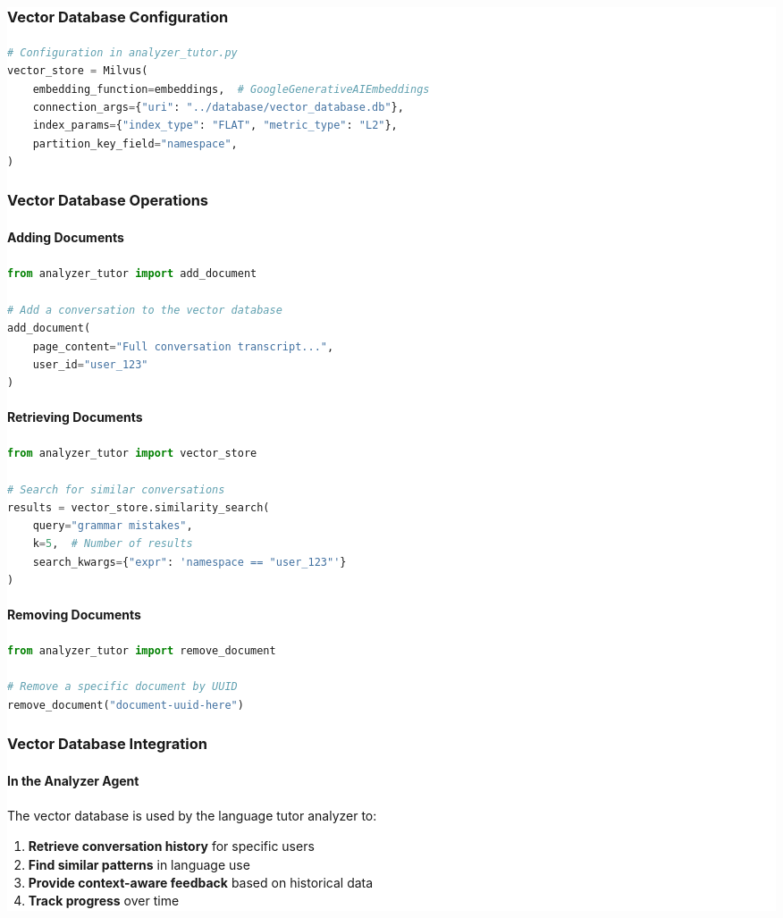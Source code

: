 ### Vector Database Configuration
```python
# Configuration in analyzer_tutor.py
vector_store = Milvus(
    embedding_function=embeddings,  # GoogleGenerativeAIEmbeddings
    connection_args={"uri": "../database/vector_database.db"},
    index_params={"index_type": "FLAT", "metric_type": "L2"},
    partition_key_field="namespace",
)
```

### Vector Database Operations

#### Adding Documents
```python
from analyzer_tutor import add_document

# Add a conversation to the vector database
add_document(
    page_content="Full conversation transcript...",
    user_id="user_123"
)
```

#### Retrieving Documents
```python
from analyzer_tutor import vector_store

# Search for similar conversations
results = vector_store.similarity_search(
    query="grammar mistakes",
    k=5,  # Number of results
    search_kwargs={"expr": 'namespace == "user_123"'}
)
```

#### Removing Documents
```python
from analyzer_tutor import remove_document

# Remove a specific document by UUID
remove_document("document-uuid-here")
```

### Vector Database Integration

#### In the Analyzer Agent
The vector database is used by the language tutor analyzer to:
1. **Retrieve conversation history** for specific users
2. **Find similar patterns** in language use
3. **Provide context-aware feedback** based on historical data
4. **Track progress** over time
